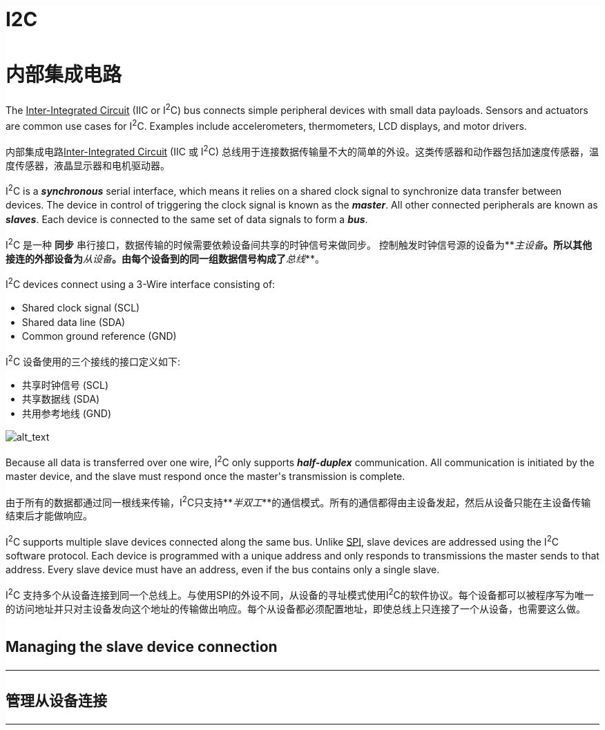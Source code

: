 # I2C
# 内部集成电路

The [Inter-Integrated Circuit](https://en.wikipedia.org/wiki/I%C2%B2C) (IIC or I<sup>2</sup>C) bus connects simple peripheral devices with small data payloads. Sensors and actuators are common use cases for I<sup>2</sup>C. Examples include accelerometers, thermometers, LCD displays, and motor drivers.

内部集成电路[Inter-Integrated Circuit](https://en.wikipedia.org/wiki/I%C2%B2C) (IIC 或 I<sup>2</sup>C) 总线用于连接数据传输量不大的简单的外设。这类传感器和动作器包括加速度传感器，温度传感器，液晶显示器和电机驱动器。

I<sup>2</sup>C is a **_synchronous_** serial interface, which means it relies on a shared clock signal to synchronize data transfer between devices. The device in control of triggering the clock signal is known as the **_master_**. All other connected peripherals are known as **_slaves_**. Each device is connected to the same set of data signals to form a **_bus_**.

I<sup>2</sup>C 是一种 **同步** 串行接口，数据传输的时候需要依赖设备间共享的时钟信号来做同步。 控制触发时钟信号源的设备为**_主设备_**。所以其他接连的外部设备为**_从设备_**。由每个设备到的同一组数据信号构成了**_总线_**。


I<sup>2</sup>C devices connect using a 3-Wire interface consisting of:

*   Shared clock signal (SCL)
*   Shared data line (SDA)
*   Common ground reference (GND)

I<sup>2</sup>C 设备使用的三个接线的接口定义如下:

*   共享时钟信号 (SCL)
*   共享数据线 (SDA)
*   共用参考地线 (GND)

![alt_text](https://developer.android.google.cn/things/images/i2c-connections.png "image_tooltip")

Because all data is transferred over one wire, I<sup>2</sup>C only supports **_half-duplex_** communication. All communication is initiated by the master device, and the slave must respond once the master's transmission is complete.

由于所有的数据都通过同一根线来传输，I<sup>2</sup>C只支持**_半双工_**的通信模式。所有的通信都得由主设备发起，然后从设备只能在主设备传输结束后才能做响应。

I<sup>2</sup>C supports multiple slave devices connected along the same bus. Unlike [SPI](https://developer.android.google.cn/things/sdk/pio/spi.html), slave devices are addressed using the I<sup>2</sup>C software protocol. Each device is programmed with a unique address and only responds to transmissions the master sends to that address. Every slave device must have an address, even if the bus contains only a single slave.

I<sup>2</sup>C 支持多个从设备连接到同一个总线上。与使用SPI的外设不同，从设备的寻址模式使用I<sup>2</sup>C的软件协议。每个设备都可以被程序写为唯一的访问地址并只对主设备发向这个地址的传输做出响应。每个从设备都必须配置地址，即使总线上只连接了一个从设备，也需要这么做。

## Managing the slave device connection
* * *

## 管理从设备连接
* * *
